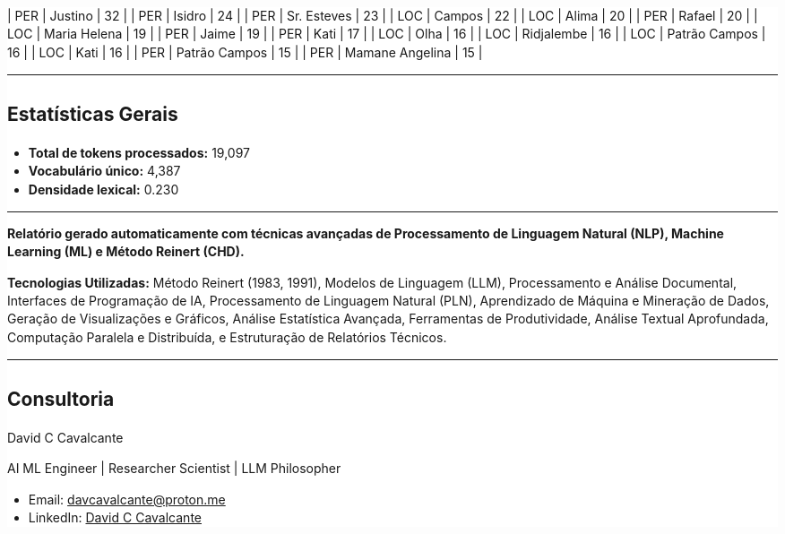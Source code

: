 | PER    | Justino         |         32 |
| PER    | Isidro          |         24 |
| PER    | Sr. Esteves     |         23 |
| LOC    | Campos          |         22 |
| LOC    | Alima           |         20 |
| PER    | Rafael          |         20 |
| LOC    | Maria Helena    |         19 |
| PER    | Jaime           |         19 |
| PER    | Kati            |         17 |
| LOC    | Olha            |         16 |
| LOC    | Ridjalembe      |         16 |
| LOC    | Patrão Campos   |         16 |
| LOC    | Kati            |         16 |
| PER    | Patrão Campos   |         15 |
| PER    | Mamane Angelina |         15 |

---

## Estatísticas Gerais

- **Total de tokens processados:** 19,097
- **Vocabulário único:** 4,387
- **Densidade lexical:** 0.230

---

**Relatório gerado automaticamente com técnicas avançadas de Processamento de Linguagem Natural (NLP), Machine Learning (ML) e Método Reinert (CHD).**

**Tecnologias Utilizadas:** Método Reinert (1983, 1991), Modelos de Linguagem (LLM), Processamento e Análise Documental, Interfaces de Programação de IA, Processamento de Linguagem Natural (PLN), Aprendizado de Máquina e Mineração de Dados, Geração de Visualizações e Gráficos, Análise Estatística Avançada, Ferramentas de Produtividade, Análise Textual Aprofundada, Computação Paralela e Distribuída, e Estruturação de Relatórios Técnicos.

---

## Consultoria

David C Cavalcante

AI ML Engineer | Researcher Scientist | LLM Philosopher

- Email: [davcavalcante@proton.me](mailto:davcavalcante@proton.me)
- LinkedIn: [David C Cavalcante](https://linkedin.com/in/hellodav)
